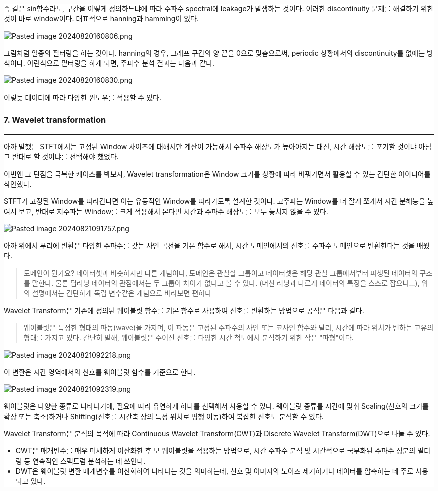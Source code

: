 즉 같은 sin함수라도, 구간을 어떻게 정의하느냐에 따라 주파수 spectral에 leakage가 발생하는 것이다. 이러한 discontinuity 문제를 해결하기 위한 것이 바로 window이다. 대표적으로 hanning과 hamming이 있다.

![Pasted image 20240820160806.png](Pasted_image_20240820160806.png)

그림처럼 일종의 필터링을 하는 것이다. hanning의 경우, 그래프 구간의 양 끝을 0으로 맞춤으로써, periodic 상황에서의 discontinuity를 없애는 방식이다. 이런식으로 핕터링을 하게 되면, 주파수 분석 결과는 다음과 같다.

![Pasted image 20240820160830.png](Pasted_image_20240820160830.png)

이렇듯 데이터에 따라 다양한 윈도우를 적용할 수 있다.

### 7. Wavelet transformation

---

아까 말했든 STFT에서는 고정된 Window 사이즈에 대해서만 계산이 가능해서 주파수 해상도가 높아아지는 대신, 시간 해상도를 포기할 것이냐 아님 그 반대로 할 것이냐를 선택해야 했었다.

이번엔 그 단점을 극복한 케이스를 봐보자, Wavelet transformation은 Window 크기를 상황에 따라 바꿔가면서 활용할 수 있는 간단한 아이디어를 착안했다.

STFT가 고정된 Window를 따라간다면 이는 유동적인 Window를 따라가도록 설계한 것이다. 고주파는 Window를 더 잘게 쪼개서 시간 분해능을 높여서 보고, 반대로 저주파는 Window를 크게 적용해서 본다면 시간과 주파수 해상도를 모두 놓치지 않을 수 있다.

![Pasted image 20240821091757.png](Pasted_image_20240821091757.png)

아까 위에서 푸리에 변환은 다양한 주파수를 갖는 사인 곡선을 기본 함수로 해서, 시간 도메인에서의 신호를 주파수 도메인으로 변환한다는 것을 배웠다.

> 도메인이 뭔가요?
데이터셋과 비슷하지만 다른 개념이다, 도메인은 관찰할 그룹이고 데이터셋은 해당 관찰 그룹에서부터 파생된 데이터의 구조를 말한다. 물론 딥러닝 데이터의 관점에서는 두 그룹이 차이가 없다고 볼 수 있다. (머신 러닝과 다르게 데이터의 특징을 스스로 잡으니...), 위의 설명에서는 간단하게 독립 변수같은 개념으로 바라보면 편하다
> 

Wavelet Transform은 기존에 정의된 웨이블릿 함수를 기본 함수로 사용하여 신호를 변환하는 방법으로 공식은 다음과 같다.

> 웨이블릿은 특정한 형태의 파동(wave)을 가지며, 이 파동은 고정된 주파수의 사인 또는 코사인 함수와 달리, 시간에 따라 위치가 변하는 고유의 형태를 가지고 있다.
간단히 말해, 웨이블릿은 주어진 신호를 다양한 시간 척도에서 분석하기 위한 작은 "파형"이다.
> 

![Pasted image 20240821092218.png](Pasted_image_20240821092218.png)

이 변환은 시간 영역에서의 신호를 웨이블릿 함수를 기준으로 한다.

![Pasted image 20240821092319.png](Pasted_image_20240821092319.png)

웨이블릿은 다양한 종류로 나타나기에, 필요에 따라 유연하게 하나를 선택해서 사용할 수 있다. 웨이블릿 종류를 시간에 맞춰 Scaling(신호의 크기를 확장 또는 축소)하거나 Shifting(신호를 시간축 상의 특정 위치로 평행 이동)하여 복잡한 신호도 분석할 수 있다.

Wavelet Transform은 분석의 목적에 따라 Continuous Wavelet Transform(CWT)과 Discrete Wavelet Transform(DWT)으로 나눌 수 있다.

- CWT은 매개변수를 매우 미세하게 이산화한 후 모 웨이블릿을 적용하는 방법으로, 시간 주파수 분석 및 시간적으로 국부화된 주파수 성분의 필터링 등 연속적인 스펙트럼 분석하는 데 쓰인다.
- DWT은 웨이블릿 변환 매개변수를 이산화하여 나타나는 것을 의미하는데, 신호 및 이미지의 노이즈 제거하거나 데이터를 압축하는 데 주로 사용되고 있다.